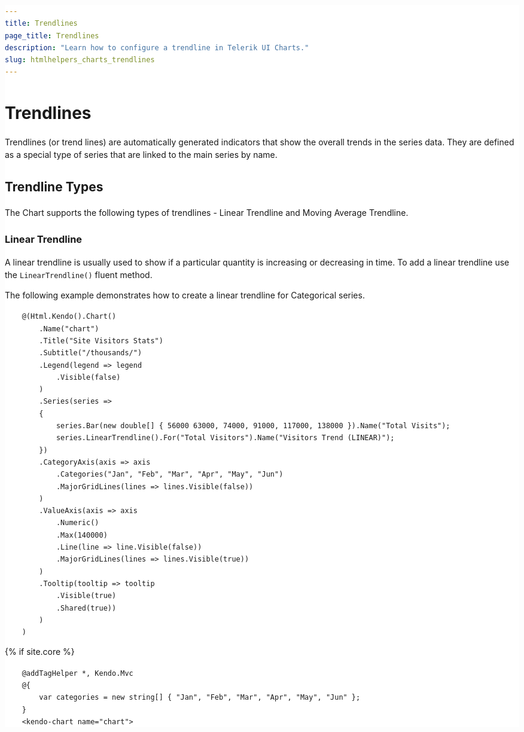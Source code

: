 ```yaml
---
title: Trendlines
page_title: Trendlines
description: "Learn how to configure a trendline in Telerik UI Charts."
slug: htmlhelpers_charts_trendlines
---
```


# Trendlines

Trendlines (or trend lines) are automatically generated indicators that show the overall trends in the series data. They are defined as a special type of series that are linked to the main series by name.

## Trendline Types

The Chart supports the following types of trendlines - Linear Trendline and Moving Average Trendline.

### Linear Trendline

A linear trendline is usually used to show if a particular quantity is increasing or decreasing in time. To add a linear trendline use the `LinearTrendline()` fluent method.

The following example demonstrates how to create a linear trendline for Categorical series.

```HtmlHelper
    @(Html.Kendo().Chart()
        .Name("chart")
        .Title("Site Visitors Stats")
        .Subtitle("/thousands/")
        .Legend(legend => legend
            .Visible(false)
        )
        .Series(series =>
        {
            series.Bar(new double[] { 56000 63000, 74000, 91000, 117000, 138000 }).Name("Total Visits");
            series.LinearTrendline().For("Total Visitors").Name("Visitors Trend (LINEAR)");
        })
        .CategoryAxis(axis => axis
            .Categories("Jan", "Feb", "Mar", "Apr", "May", "Jun")
            .MajorGridLines(lines => lines.Visible(false))
        )
        .ValueAxis(axis => axis
            .Numeric()
            .Max(140000)
            .Line(line => line.Visible(false))
            .MajorGridLines(lines => lines.Visible(true))
        )
        .Tooltip(tooltip => tooltip
            .Visible(true)
            .Shared(true))
        )
    )
```
{% if site.core %}
```TagHelper
    @addTagHelper *, Kendo.Mvc
    @{
        var categories = new string[] { "Jan", "Feb", "Mar", "Apr", "May", "Jun" };
    }
    <kendo-chart name="chart">
```